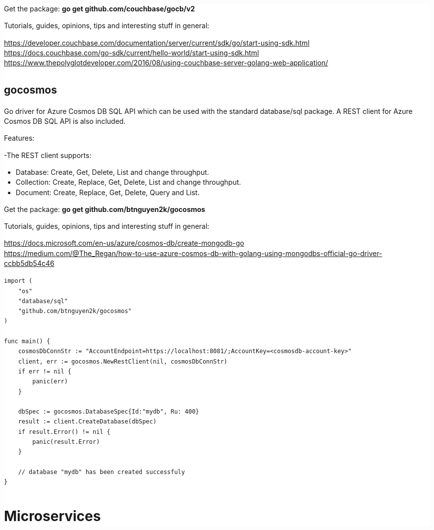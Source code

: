 Get the package: <b>go get github.com/couchbase/gocb/v2</b>

Tutorials, guides, opinions, tips and interesting stuff in general:

https://developer.couchbase.com/documentation/server/current/sdk/go/start-using-sdk.html
<br>https://docs.couchbase.com/go-sdk/current/hello-world/start-using-sdk.html
<br>https://www.thepolyglotdeveloper.com/2016/08/using-couchbase-server-golang-web-application/

## gocosmos

Go driver for Azure Cosmos DB SQL API which can be used with the standard database/sql package. A REST client for Azure Cosmos DB SQL API is also included.

Features:

-The REST client supports:

<ul>
<li>Database: Create, Get, Delete, List and change throughput.</li>
<li>Collection: Create, Replace, Get, Delete, List and change throughput.</li>
<li>Document: Create, Replace, Get, Delete, Query and List.</li>
</ul>

Get the package: <b>go get github.com/btnguyen2k/gocosmos</b>

Tutorials, guides, opinions, tips and interesting stuff in general:

https://docs.microsoft.com/en-us/azure/cosmos-db/create-mongodb-go
<br>https://medium.com/@The_Regan/how-to-use-azure-cosmos-db-with-golang-using-mongodbs-official-go-driver-ccbb5db54c46

```golang
import (
	"os"
	"database/sql"
	"github.com/btnguyen2k/gocosmos"
)

func main() {
	cosmosDbConnStr := "AccountEndpoint=https://localhost:8081/;AccountKey=<cosmosdb-account-key>"
	client, err := gocosmos.NewRestClient(nil, cosmosDbConnStr)
	if err != nil {
		panic(err)
	}

	dbSpec := gocosmos.DatabaseSpec{Id:"mydb", Ru: 400}
	result := client.CreateDatabase(dbSpec)
	if result.Error() != nil {
		panic(result.Error)
	}

	// database "mydb" has been created successfuly
}
```

# Microservices

